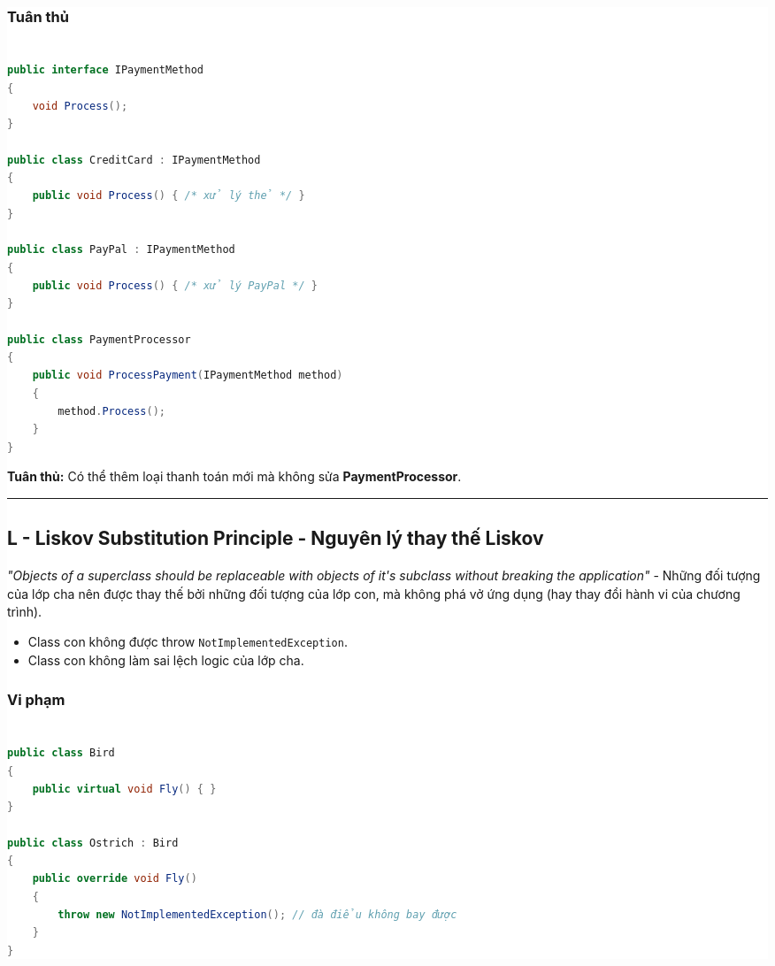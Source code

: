 ### Tuân thủ

```csharp

public interface IPaymentMethod
{
    void Process();
}

public class CreditCard : IPaymentMethod
{
    public void Process() { /* xử lý thẻ */ }
}

public class PayPal : IPaymentMethod
{
    public void Process() { /* xử lý PayPal */ }
}

public class PaymentProcessor
{
    public void ProcessPayment(IPaymentMethod method)
    {
        method.Process();
    }
}

```

**Tuân thủ:** Có thể thêm loại thanh toán mới mà không sửa **PaymentProcessor**.

---

## L - Liskov Substitution Principle  - Nguyên lý thay thế Liskov

*"Objects of a superclass should be replaceable with objects of it's subclass without breaking the application"* - Những đối tượng của lớp cha nên được thay thế bởi những đối tượng của lớp con, mà không phá vở ứng dụng (hay thay đổi hành vi của chương trình).

- Class con không được throw `NotImplementedException`.
- Class con không làm sai lệch logic của lớp cha.

### Vi phạm

```csharp

public class Bird
{
    public virtual void Fly() { }
}

public class Ostrich : Bird
{
    public override void Fly()
    {
        throw new NotImplementedException(); // đà điểu không bay được
    }
}

```
